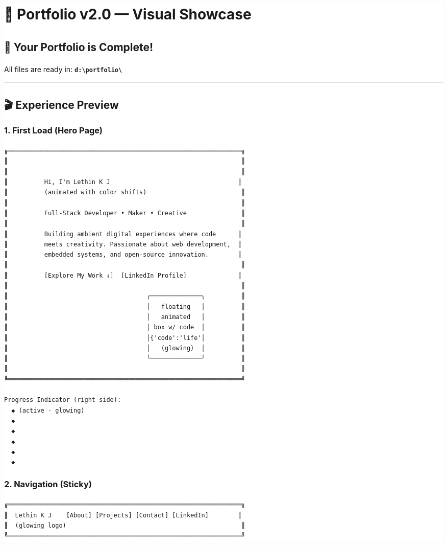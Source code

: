 # 🎪 Portfolio v2.0 — Visual Showcase

## 🎉 Your Portfolio is Complete!

All files are ready in: **`d:\portfolio\`**

---

## 🎬 Experience Preview

### 1. First Load (Hero Page)
```
╔════════════════════════════════════════════════════════════════╗
║                                                                ║
║                                                                ║
║          Hi, I'm Lethin K J                                   ║
║          (animated with color shifts)                          ║
║                                                                ║
║          Full-Stack Developer • Maker • Creative               ║
║                                                                ║
║          Building ambient digital experiences where code      ║
║          meets creativity. Passionate about web development,  ║
║          embedded systems, and open-source innovation.        ║
║                                                                ║
║          [Explore My Work ↓]  [LinkedIn Profile]              ║
║                                                                ║
║                                      ╭──────────────╮          ║
║                                      │   floating   │          ║
║                                      │   animated   │          ║
║                                      │ box w/ code  │          ║
║                                      │{'code':'life'│          ║
║                                      │   (glowing)  │          ║
║                                      ╰──────────────╯          ║
║                                                                ║
╚════════════════════════════════════════════════════════════════╝

Progress Indicator (right side):
  ◆ (active - glowing)
  ◆
  ◆
  ◆
  ◆
  ◆
```

### 2. Navigation (Sticky)
```
╔════════════════════════════════════════════════════════════════╗
║  Lethin K J    [About] [Projects] [Contact] [LinkedIn]        ║
║  (glowing logo)                                                ║
╚════════════════════════════════════════════════════════════════╝
```
